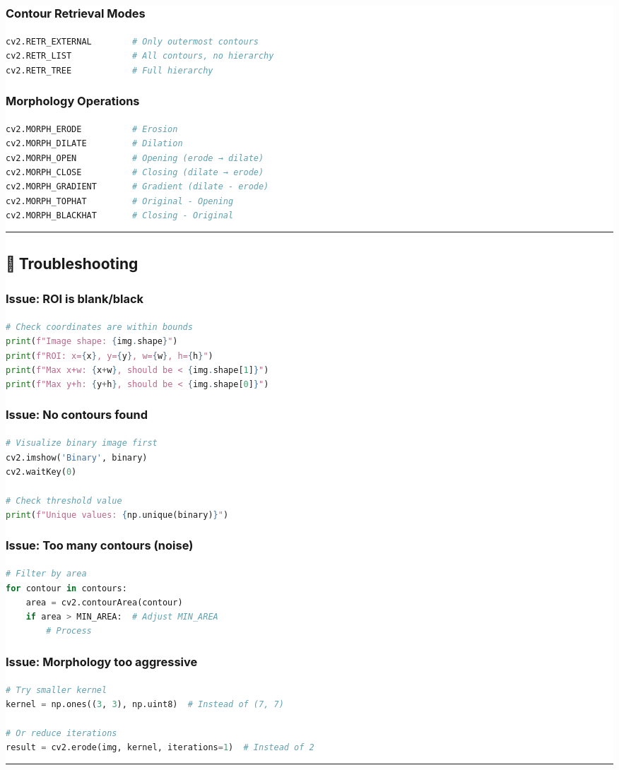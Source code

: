 ### Contour Retrieval Modes
```python
cv2.RETR_EXTERNAL        # Only outermost contours
cv2.RETR_LIST            # All contours, no hierarchy
cv2.RETR_TREE            # Full hierarchy
```

### Morphology Operations
```python
cv2.MORPH_ERODE          # Erosion
cv2.MORPH_DILATE         # Dilation
cv2.MORPH_OPEN           # Opening (erode → dilate)
cv2.MORPH_CLOSE          # Closing (dilate → erode)
cv2.MORPH_GRADIENT       # Gradient (dilate - erode)
cv2.MORPH_TOPHAT         # Original - Opening
cv2.MORPH_BLACKHAT       # Closing - Original
```

---

## 🐛 Troubleshooting

### Issue: ROI is blank/black
```python
# Check coordinates are within bounds
print(f"Image shape: {img.shape}")
print(f"ROI: x={x}, y={y}, w={w}, h={h}")
print(f"Max x+w: {x+w}, should be < {img.shape[1]}")
print(f"Max y+h: {y+h}, should be < {img.shape[0]}")
```

### Issue: No contours found
```python
# Visualize binary image first
cv2.imshow('Binary', binary)
cv2.waitKey(0)

# Check threshold value
print(f"Unique values: {np.unique(binary)}")
```

### Issue: Too many contours (noise)
```python
# Filter by area
for contour in contours:
    area = cv2.contourArea(contour)
    if area > MIN_AREA:  # Adjust MIN_AREA
        # Process
```

### Issue: Morphology too aggressive
```python
# Try smaller kernel
kernel = np.ones((3, 3), np.uint8)  # Instead of (7, 7)

# Or reduce iterations
result = cv2.erode(img, kernel, iterations=1)  # Instead of 2
```

---